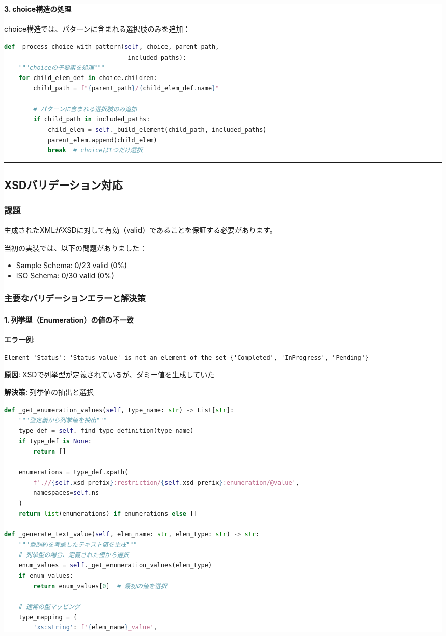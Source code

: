 #### 3. choice構造の処理

choice構造では、パターンに含まれる選択肢のみを追加：

```python
def _process_choice_with_pattern(self, choice, parent_path,
                                  included_paths):
    """choiceの子要素を処理"""
    for child_elem_def in choice.children:
        child_path = f"{parent_path}/{child_elem_def.name}"

        # パターンに含まれる選択肢のみ追加
        if child_path in included_paths:
            child_elem = self._build_element(child_path, included_paths)
            parent_elem.append(child_elem)
            break  # choiceは1つだけ選択
```

---

## XSDバリデーション対応

### 課題

生成されたXMLがXSDに対して有効（valid）であることを保証する必要があります。

当初の実装では、以下の問題がありました：
- Sample Schema: 0/23 valid (0%)
- ISO Schema: 0/30 valid (0%)

### 主要なバリデーションエラーと解決策

#### 1. 列挙型（Enumeration）の値の不一致

**エラー例**:
```
Element 'Status': 'Status_value' is not an element of the set {'Completed', 'InProgress', 'Pending'}
```

**原因**: XSDで列挙型が定義されているが、ダミー値を生成していた

**解決策**: 列挙値の抽出と選択

```python
def _get_enumeration_values(self, type_name: str) -> List[str]:
    """型定義から列挙値を抽出"""
    type_def = self._find_type_definition(type_name)
    if type_def is None:
        return []

    enumerations = type_def.xpath(
        f'.//{self.xsd_prefix}:restriction/{self.xsd_prefix}:enumeration/@value',
        namespaces=self.ns
    )
    return list(enumerations) if enumerations else []

def _generate_text_value(self, elem_name: str, elem_type: str) -> str:
    """型制約を考慮したテキスト値を生成"""
    # 列挙型の場合、定義された値から選択
    enum_values = self._get_enumeration_values(elem_type)
    if enum_values:
        return enum_values[0]  # 最初の値を選択

    # 通常の型マッピング
    type_mapping = {
        'xs:string': f'{elem_name}_value',
```